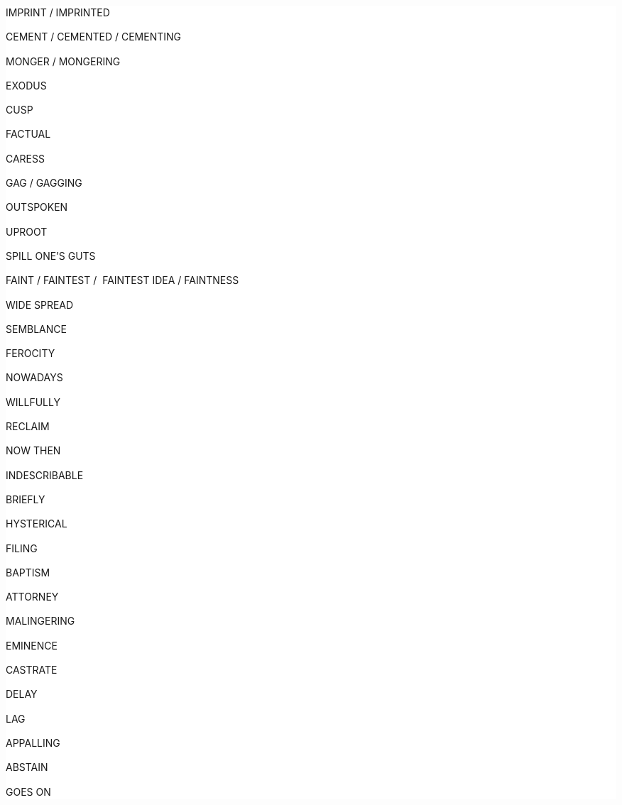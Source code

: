  IMPRINT / IMPRINTED 
    
 CEMENT / CEMENTED / CEMENTING 
    
 MONGER / MONGERING 
    
 EXODUS 
    
 CUSP 
    
 FACTUAL  
    
 CARESS 
    
 GAG / GAGGING 
    
 OUTSPOKEN 
    
 UPROOT 
    
 SPILL ONE’S GUTS 
    
 FAINT / FAINTEST /  FAINTEST IDEA / FAINTNESS  
    
 WIDE SPREAD 
    
 SEMBLANCE 
    
 FEROCITY 
    
 NOWADAYS 
    
 WILLFULLY 
    
 RECLAIM 
    
 NOW THEN 
    
 INDESCRIBABLE 
    
 BRIEFLY 
    
 HYSTERICAL 
    
 FILING 
    
 BAPTISM 
    
 ATTORNEY 
    
 MALINGERING 
    
 EMINENCE 
    
 CASTRATE 
    
 DELAY  
    
 LAG 
    
 APPALLING 
    
 ABSTAIN 
    
 GOES ON 
    